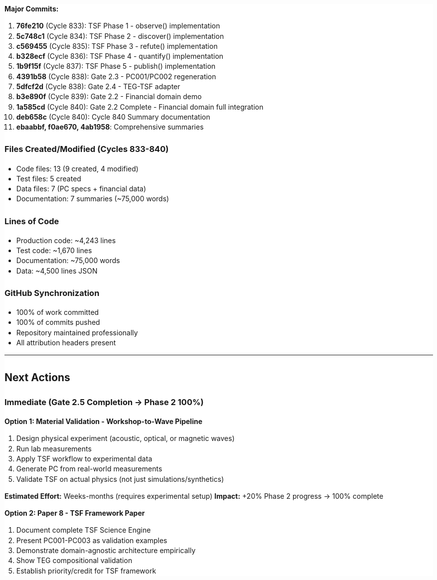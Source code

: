 **Major Commits:**
1. **76fe210** (Cycle 833): TSF Phase 1 - observe() implementation
2. **5c748c1** (Cycle 834): TSF Phase 2 - discover() implementation
3. **c569455** (Cycle 835): TSF Phase 3 - refute() implementation
4. **b328ecf** (Cycle 836): TSF Phase 4 - quantify() implementation
5. **1b9f15f** (Cycle 837): TSF Phase 5 - publish() implementation
6. **4391b58** (Cycle 838): Gate 2.3 - PC001/PC002 regeneration
7. **5dfcf2d** (Cycle 838): Gate 2.4 - TEG-TSF adapter
8. **b3e890f** (Cycle 839): Gate 2.2 - Financial domain demo
9. **1a585cd** (Cycle 840): Gate 2.2 Complete - Financial domain full integration
10. **deb658c** (Cycle 840): Cycle 840 Summary documentation
11. **ebaabbf, f0ae670, 4ab1958**: Comprehensive summaries

### Files Created/Modified (Cycles 833-840)
- Code files: 13 (9 created, 4 modified)
- Test files: 5 created
- Data files: 7 (PC specs + financial data)
- Documentation: 7 summaries (~75,000 words)

### Lines of Code
- Production code: ~4,243 lines
- Test code: ~1,670 lines
- Documentation: ~75,000 words
- Data: ~4,500 lines JSON

### GitHub Synchronization
- 100% of work committed
- 100% of commits pushed
- Repository maintained professionally
- All attribution headers present

---

## Next Actions

### Immediate (Gate 2.5 Completion → Phase 2 100%)

**Option 1: Material Validation - Workshop-to-Wave Pipeline**
1. Design physical experiment (acoustic, optical, or magnetic waves)
2. Run lab measurements
3. Apply TSF workflow to experimental data
4. Generate PC from real-world measurements
5. Validate TSF on actual physics (not just simulations/synthetics)

**Estimated Effort:** Weeks-months (requires experimental setup)
**Impact:** +20% Phase 2 progress → 100% complete

**Option 2: Paper 8 - TSF Framework Paper**
1. Document complete TSF Science Engine
2. Present PC001-PC003 as validation examples
3. Demonstrate domain-agnostic architecture empirically
4. Show TEG compositional validation
5. Establish priority/credit for TSF framework
